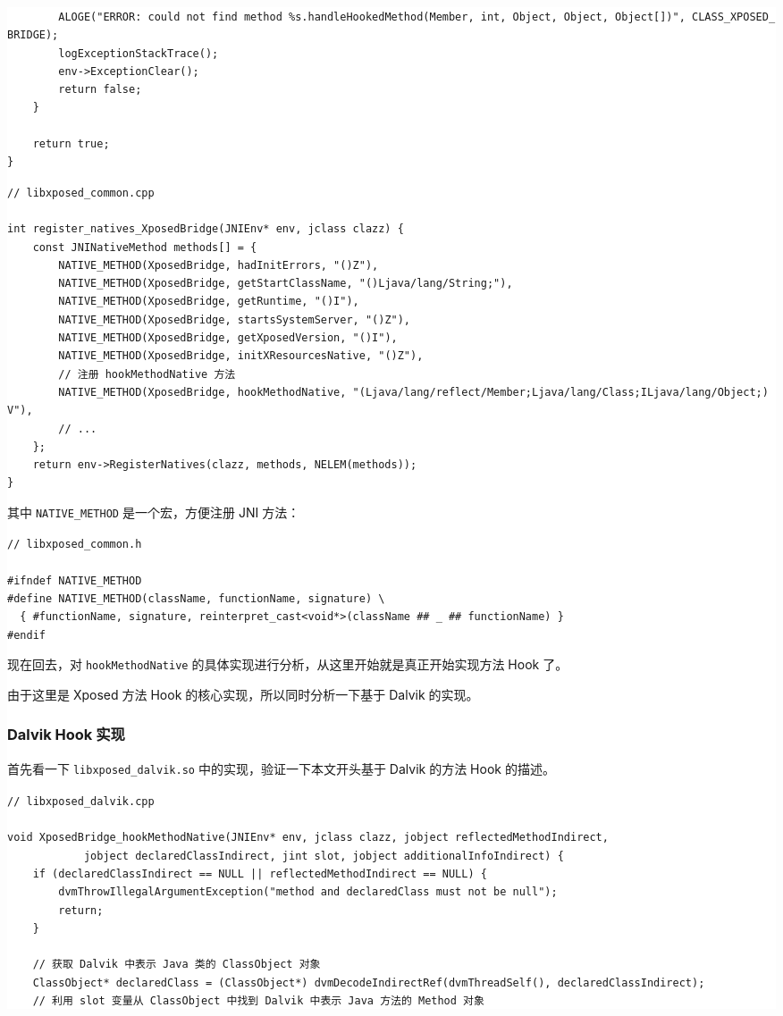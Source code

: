 ```
        ALOGE("ERROR: could not find method %s.handleHookedMethod(Member, int, Object, Object, Object[])", CLASS_XPOSED_BRIDGE);
        logExceptionStackTrace();
        env->ExceptionClear();
        return false;
    }

    return true;
}

```

```
// libxposed_common.cpp

int register_natives_XposedBridge(JNIEnv* env, jclass clazz) {
    const JNINativeMethod methods[] = {
        NATIVE_METHOD(XposedBridge, hadInitErrors, "()Z"),
        NATIVE_METHOD(XposedBridge, getStartClassName, "()Ljava/lang/String;"),
        NATIVE_METHOD(XposedBridge, getRuntime, "()I"),
        NATIVE_METHOD(XposedBridge, startsSystemServer, "()Z"),
        NATIVE_METHOD(XposedBridge, getXposedVersion, "()I"),
        NATIVE_METHOD(XposedBridge, initXResourcesNative, "()Z"),
        // 注册 hookMethodNative 方法
        NATIVE_METHOD(XposedBridge, hookMethodNative, "(Ljava/lang/reflect/Member;Ljava/lang/Class;ILjava/lang/Object;)V"),
        // ...
    };
    return env->RegisterNatives(clazz, methods, NELEM(methods));
}

```

其中 `NATIVE_METHOD` 是一个宏，方便注册 JNI 方法：

```
// libxposed_common.h

#ifndef NATIVE_METHOD
#define NATIVE_METHOD(className, functionName, signature) \
  { #functionName, signature, reinterpret_cast<void*>(className ## _ ## functionName) }
#endif

```

现在回去，对 `hookMethodNative` 的具体实现进行分析，从这里开始就是真正开始实现方法 Hook 了。

由于这里是 Xposed 方法 Hook 的核心实现，所以同时分析一下基于 Dalvik 的实现。

### Dalvik Hook 实现

首先看一下 `libxposed_dalvik.so` 中的实现，验证一下本文开头基于 Dalvik 的方法 Hook 的描述。

```
// libxposed_dalvik.cpp

void XposedBridge_hookMethodNative(JNIEnv* env, jclass clazz, jobject reflectedMethodIndirect,
            jobject declaredClassIndirect, jint slot, jobject additionalInfoIndirect) {
    if (declaredClassIndirect == NULL || reflectedMethodIndirect == NULL) {
        dvmThrowIllegalArgumentException("method and declaredClass must not be null");
        return;
    }

    // 获取 Dalvik 中表示 Java 类的 ClassObject 对象
    ClassObject* declaredClass = (ClassObject*) dvmDecodeIndirectRef(dvmThreadSelf(), declaredClassIndirect);
    // 利用 slot 变量从 ClassObject 中找到 Dalvik 中表示 Java 方法的 Method 对象
```